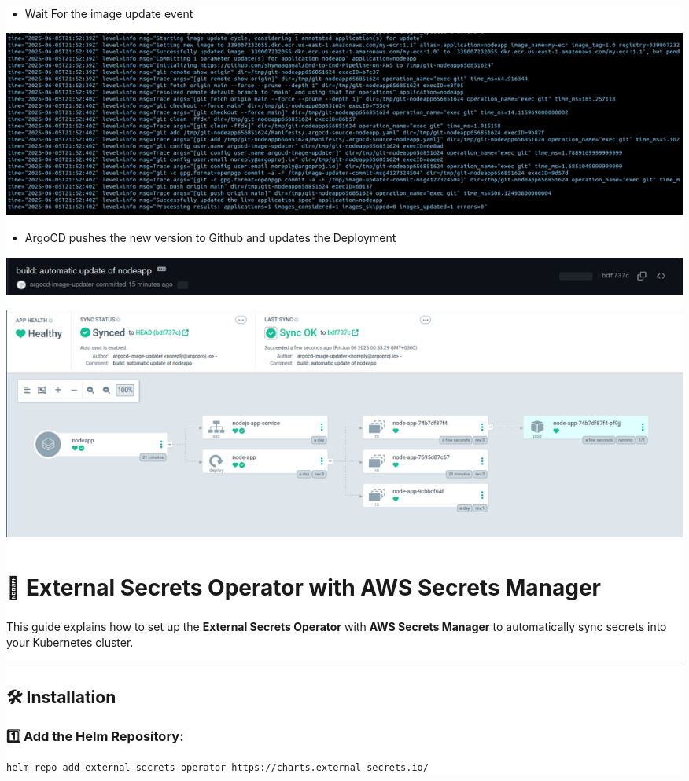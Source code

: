 - Wait For the image update event

![ImageUpdater](Images/ImageUpdater.png)

- ArgoCD pushes the new version to Github and updates the Deployment

![ArgoCommit](Images/ArgoCommit.png)

![NewVersion](Images/NewVersion.png)

# 🔐 External Secrets Operator with AWS Secrets Manager

This guide explains how to set up the **External Secrets Operator** with **AWS Secrets Manager** to automatically sync secrets into your Kubernetes cluster.

---

## 🛠️ **Installation**

### 1️⃣ **Add the Helm Repository:**

```bash
helm repo add external-secrets-operator https://charts.external-secrets.io/
```
